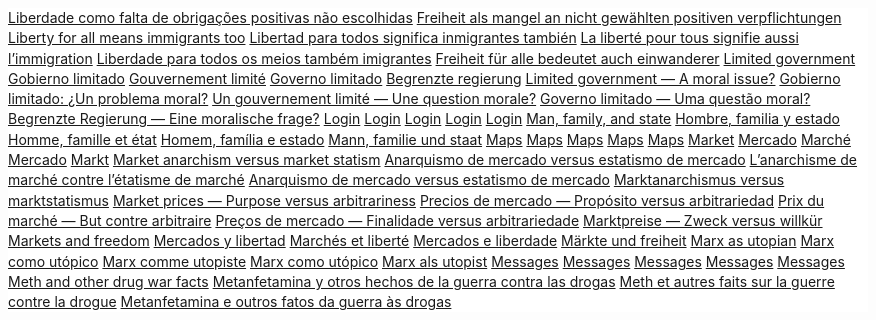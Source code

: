 [Liberdade como falta de obrigações positivas não escolhidas](https://jarick.works/freeblr/ethics/liberty-as-a-lack-of-unchosen-positive-obligations/) [Freiheit als mangel an nicht gewählten positiven verpflichtungen](https://jarick.works/freeblr/ethics/liberty-as-a-lack-of-unchosen-positive-obligations/) [Liberty for all means immigrants too](https://jarick.works/freeblr/borders/liberty-for-all-means-immigrants-too/) [Libertad para todos significa inmigrantes también](https://jarick.works/freeblr/borders/liberty-for-all-means-immigrants-too/) [La liberté pour tous signifie aussi l’immigration](https://jarick.works/freeblr/borders/liberty-for-all-means-immigrants-too/) [Liberdade para todos os meios também imigrantes](https://jarick.works/freeblr/borders/liberty-for-all-means-immigrants-too/) [Freiheit für alle bedeutet auch einwanderer](https://jarick.works/freeblr/borders/liberty-for-all-means-immigrants-too/) [Limited government](https://jarick.works/freeblr/limited-government/) [Gobierno limitado](https://jarick.works/freeblr/limited-government/) [Gouvernement limité](https://jarick.works/freeblr/limited-government/) [Governo limitado](https://jarick.works/freeblr/limited-government/) [Begrenzte regierung](https://jarick.works/freeblr/limited-government/) [Limited government — A moral issue?](https://jarick.works/freeblr/limited-government/limited-government-a-moral-issue/) [Gobierno limitado: ¿Un problema moral?](https://jarick.works/freeblr/limited-government/limited-government-a-moral-issue/) [Un gouvernement limité — Une question morale?](https://jarick.works/freeblr/limited-government/limited-government-a-moral-issue/) [Governo limitado — Uma questão moral?](https://jarick.works/freeblr/limited-government/limited-government-a-moral-issue/) [Begrenzte Regierung — Eine moralische frage?](https://jarick.works/freeblr/limited-government/limited-government-a-moral-issue/) [Login](https://jarick.works/beagle/shell/login/) [Login](https://jarick.works/beagle/shell/login/) [Login](https://jarick.works/beagle/shell/login/) [Login](https://jarick.works/beagle/shell/login/) [Login](https://jarick.works/beagle/shell/login/) [Man, family, and state](https://jarick.works/freeblr/family/man-family-and-state/) [Hombre, familia y estado](https://jarick.works/freeblr/family/man-family-and-state/) [Homme, famille et état](https://jarick.works/freeblr/family/man-family-and-state/) [Homem, família e estado](https://jarick.works/freeblr/family/man-family-and-state/) [Mann, familie und staat](https://jarick.works/freeblr/family/man-family-and-state/) [Maps](https://jarick.works/beagle/utilities/maps/) [Maps](https://jarick.works/beagle/utilities/maps/) [Maps](https://jarick.works/beagle/utilities/maps/) [Maps](https://jarick.works/beagle/utilities/maps/) [Maps](https://jarick.works/beagle/utilities/maps/) [Market](https://jarick.works/freeblr/market/) [Mercado](https://jarick.works/freeblr/market/) [Marché](https://jarick.works/freeblr/market/) [Mercado](https://jarick.works/freeblr/market/) [Markt](https://jarick.works/freeblr/market/) [Market anarchism versus market statism](https://jarick.works/freeblr/market/market-anarchism-versus-market-statism/) [Anarquismo de mercado versus estatismo de mercado](https://jarick.works/freeblr/market/market-anarchism-versus-market-statism/) [L’anarchisme de marché contre l’étatisme de marché](https://jarick.works/freeblr/market/market-anarchism-versus-market-statism/) [Anarquismo de mercado versus estatismo de mercado](https://jarick.works/freeblr/market/market-anarchism-versus-market-statism/) [Marktanarchismus versus marktstatismus](https://jarick.works/freeblr/market/market-anarchism-versus-market-statism/) [Market prices — Purpose versus arbitrariness](https://jarick.works/freeblr/economics/market-prices-purpose-vs-arbitrariness/) [Precios de mercado — Propósito versus arbitrariedad](https://jarick.works/freeblr/economics/market-prices-purpose-vs-arbitrariness/) [Prix du marché — But contre arbitraire](https://jarick.works/freeblr/economics/market-prices-purpose-vs-arbitrariness/) [Preços de mercado — Finalidade versus arbitrariedade](https://jarick.works/freeblr/economics/market-prices-purpose-vs-arbitrariness/) [Marktpreise — Zweck versus willkür](https://jarick.works/freeblr/economics/market-prices-purpose-vs-arbitrariness/) [Markets and freedom](https://jarick.works/freeblr/market/markets-and-freedom/) [Mercados y libertad](https://jarick.works/freeblr/market/markets-and-freedom/) [Marchés et liberté](https://jarick.works/freeblr/market/markets-and-freedom/) [Mercados e liberdade](https://jarick.works/freeblr/market/markets-and-freedom/) [Märkte und freiheit](https://jarick.works/freeblr/market/markets-and-freedom/) [Marx as utopian](https://jarick.works/freeblr/economics/marx-as-utopian/) [Marx como utópico](https://jarick.works/freeblr/economics/marx-as-utopian/) [Marx comme utopiste](https://jarick.works/freeblr/economics/marx-as-utopian/) [Marx como utópico](https://jarick.works/freeblr/economics/marx-as-utopian/) [Marx als utopist](https://jarick.works/freeblr/economics/marx-as-utopian/) [Messages](https://jarick.works/beagle/communication/messages/) [Messages](https://jarick.works/beagle/communication/messages/) [Messages](https://jarick.works/beagle/communication/messages/) [Messages](https://jarick.works/beagle/communication/messages/) [Messages](https://jarick.works/beagle/communication/messages/) [Meth and other drug war facts](https://jarick.works/freeblr/health/meth-and-other-drug-war-facts/) [Metanfetamina y otros hechos de la guerra contra las drogas](https://jarick.works/freeblr/health/meth-and-other-drug-war-facts/) [Meth et autres faits sur la guerre contre la drogue](https://jarick.works/freeblr/health/meth-and-other-drug-war-facts/) [Metanfetamina e outros fatos da guerra às drogas](https://jarick.works/freeblr/health/meth-and-other-drug-war-facts/)